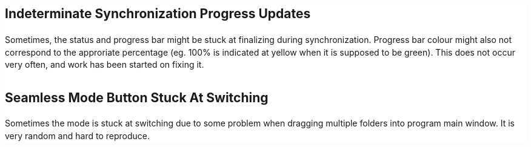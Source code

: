 ## Indeterminate Synchronization Progress Updates ##
Sometimes, the status and progress bar might be stuck at finalizing during synchronization. Progress bar colour might also not correspond to the approriate percentage (eg. 100% is indicated at yellow when it is supposed to be green). This does not occur very often, and work has been started on fixing it.

## Seamless Mode Button Stuck At Switching ##

Sometimes the mode is stuck at switching due to some problem when dragging
multiple folders into program main window. It is very random and hard to reproduce.
